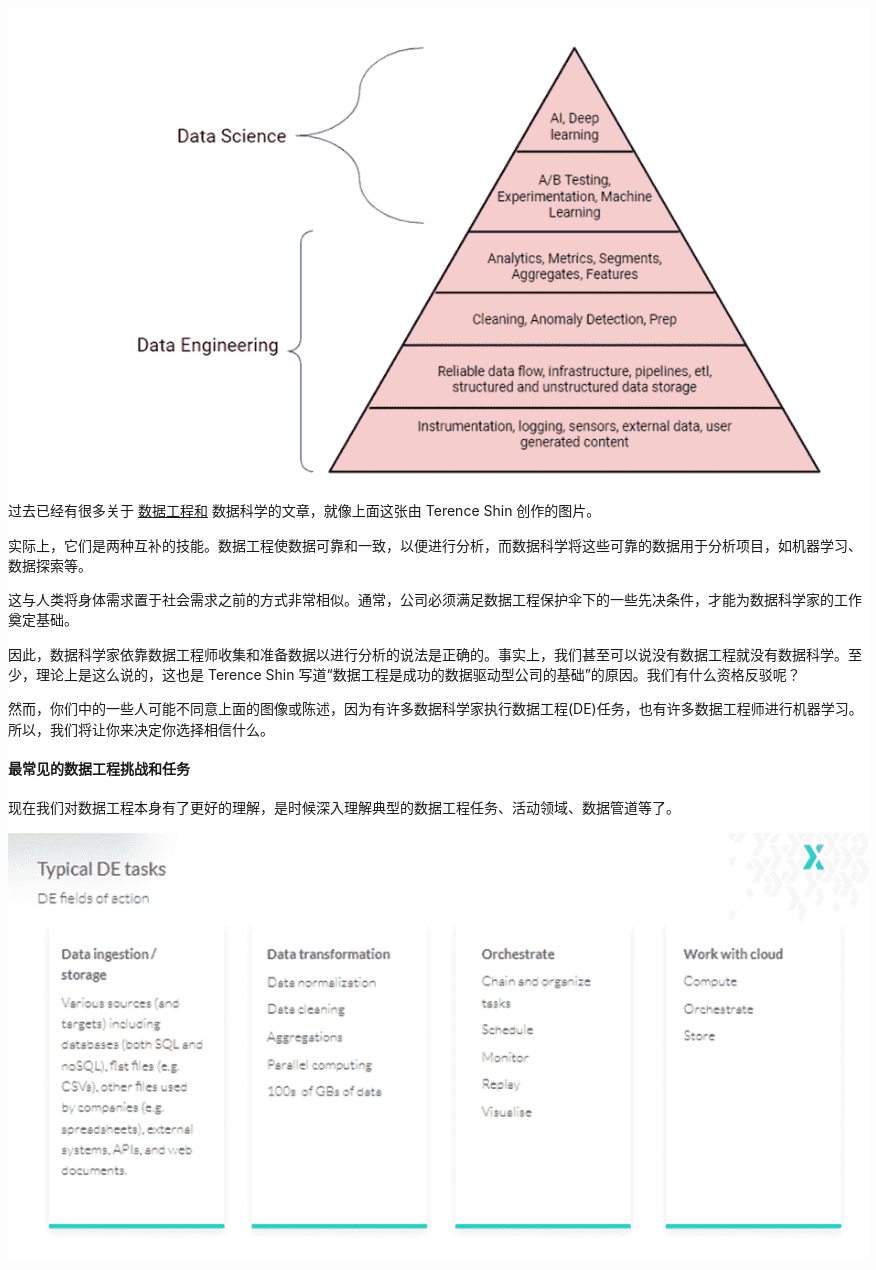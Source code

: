 ![data engineering vs data science photo](img/1a634d2f209ff2ae789490e4513f31d5.png)

过去已经有很多关于 [数据工程和](https://www.datacamp.com/community/blog/data-scientist-vs-data-engineer) 数据科学的文章，就像上面这张由 Terence Shin 创作的图片。

实际上，它们是两种互补的技能。数据工程使数据可靠和一致，以便进行分析，而数据科学将这些可靠的数据用于分析项目，如机器学习、数据探索等。

这与人类将身体需求置于社会需求之前的方式非常相似。通常，公司必须满足数据工程保护伞下的一些先决条件，才能为数据科学家的工作奠定基础。

因此，数据科学家依靠数据工程师收集和准备数据以进行分析的说法是正确的。事实上，我们甚至可以说没有数据工程就没有数据科学。至少，理论上是这么说的，这也是 Terence Shin 写道“数据工程是成功的数据驱动型公司的基础”的原因。我们有什么资格反驳呢？

然而，你们中的一些人可能不同意上面的图像或陈述，因为有许多数据科学家执行数据工程(DE)任务，也有许多数据工程师进行机器学习。所以，我们将让你来决定你选择相信什么。

#### 最常见的数据工程挑战和任务

现在我们对数据工程本身有了更好的理解，是时候深入理解典型的数据工程任务、活动领域、数据管道等了。

![typical DE tasks photo](img/2dadf29d9be3401b47ab37c7c961ba20.png)
